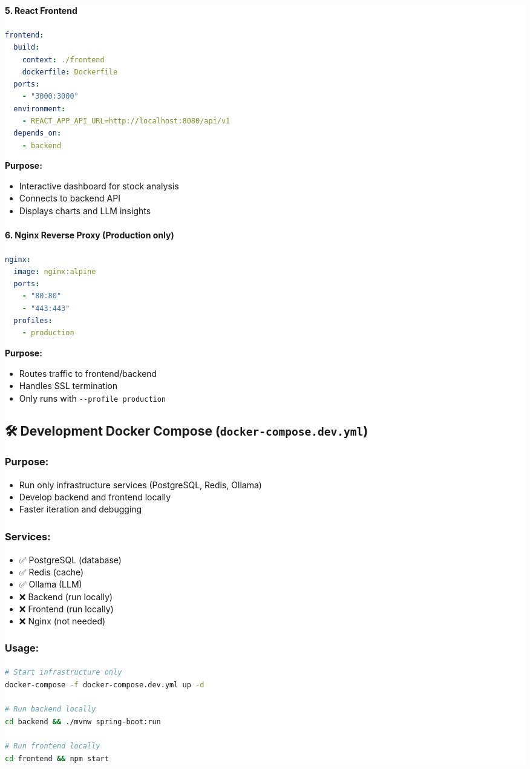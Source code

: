 #### 5. **React Frontend**
```yaml
frontend:
  build:
    context: ./frontend
    dockerfile: Dockerfile
  ports:
    - "3000:3000"
  environment:
    - REACT_APP_API_URL=http://localhost:8080/api/v1
  depends_on:
    - backend
```

**Purpose:**
- Interactive dashboard for stock analysis
- Connects to backend API
- Displays charts and LLM insights

#### 6. **Nginx Reverse Proxy** (Production only)
```yaml
nginx:
  image: nginx:alpine
  ports:
    - "80:80"
    - "443:443"
  profiles:
    - production
```

**Purpose:**
- Routes traffic to frontend/backend
- Handles SSL termination
- Only runs with `--profile production`

## 🛠️ Development Docker Compose (`docker-compose.dev.yml`)

### Purpose:
- Run only infrastructure services (PostgreSQL, Redis, Ollama)
- Develop backend and frontend locally
- Faster iteration and debugging

### Services:
- ✅ PostgreSQL (database)
- ✅ Redis (cache)
- ✅ Ollama (LLM)
- ❌ Backend (run locally)
- ❌ Frontend (run locally)
- ❌ Nginx (not needed)

### Usage:
```bash
# Start infrastructure only
docker-compose -f docker-compose.dev.yml up -d

# Run backend locally
cd backend && ./mvnw spring-boot:run

# Run frontend locally
cd frontend && npm start
```
